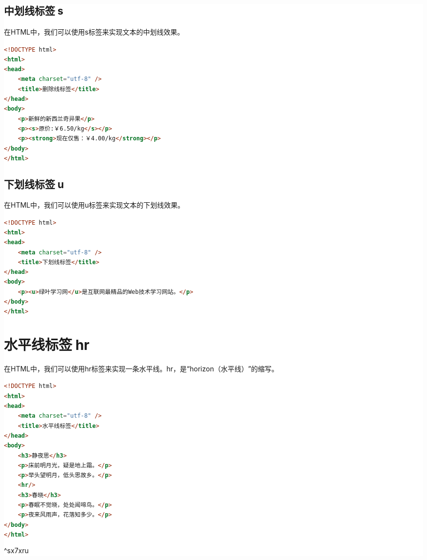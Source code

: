 ## 中划线标签 s

在HTML中，我们可以使用s标签来实现文本的中划线效果。

```html hl:9
<!DOCTYPE html>
<html>
<head>
    <meta charset="utf-8" />
    <title>删除线标签</title>
</head>
<body>
    <p>新鲜的新西兰奇异果</p>
    <p><s>原价:￥6.50/kg</s></p>
    <p><strong>现在仅售：￥4.00/kg</strong></p>
</body>
</html>
```


## 下划线标签 u
在HTML中，我们可以使用u标签来实现文本的下划线效果。

```html
<!DOCTYPE html>
<html>
<head>
    <meta charset="utf-8" />
    <title>下划线标签</title>
</head>
<body>
    <p><u>绿叶学习网</u>是互联网最精品的Web技术学习网站。</p>
</body>
</html>
```



# 水平线标签 hr

在HTML中，我们可以使用hr标签来实现一条水平线。hr，是“horizon（水平线）​”的缩写。
```html
<!DOCTYPE html>
<html>
<head>
    <meta charset="utf-8" />
    <title>水平线标签</title>
</head>
<body>
    <h3>静夜思</h3>
    <p>床前明月光，疑是地上霜。</p>
    <p>举头望明月，低头思故乡。</p>
    <hr/>
    <h3>春晓</h3>
    <p>春眠不觉晓，处处闻啼鸟。</p>
    <p>夜来风雨声，花落知多少。</p>
</body>
</html>
```
^sx7xru
